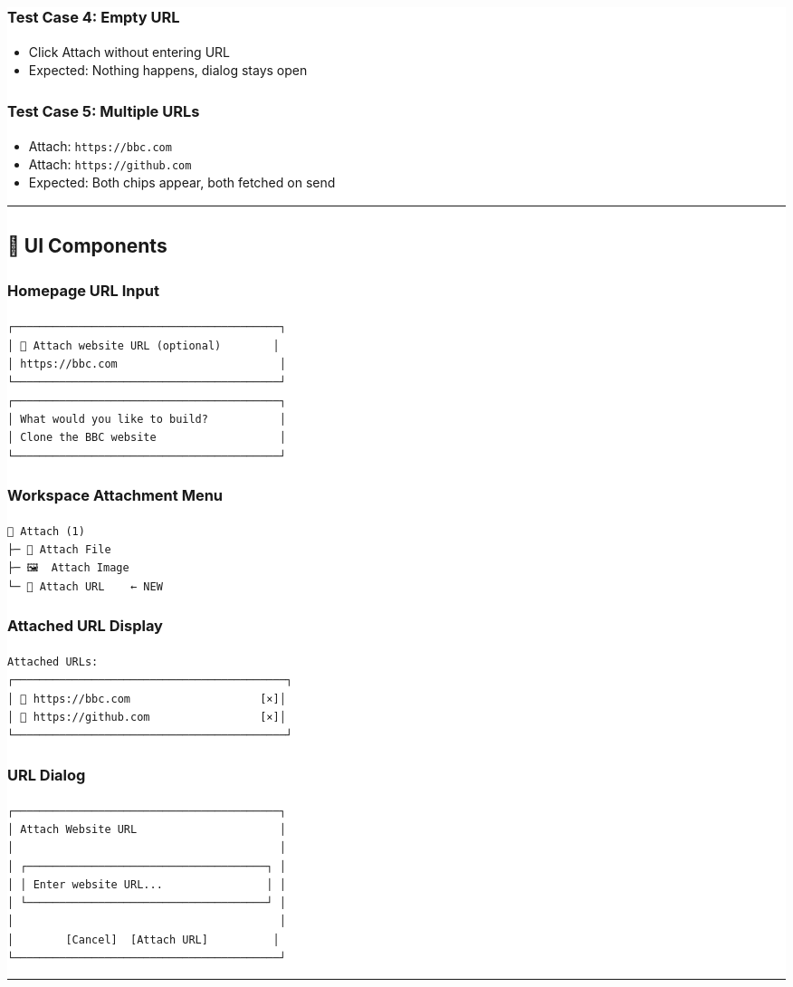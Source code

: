 ### **Test Case 4: Empty URL**
- Click Attach without entering URL
- Expected: Nothing happens, dialog stays open

### **Test Case 5: Multiple URLs**
- Attach: `https://bbc.com`
- Attach: `https://github.com`
- Expected: Both chips appear, both fetched on send

---

## 🎨 UI Components

### **Homepage URL Input**
```
┌─────────────────────────────────────────┐
│ 🔗 Attach website URL (optional)        │
│ https://bbc.com                         │
└─────────────────────────────────────────┘
┌─────────────────────────────────────────┐
│ What would you like to build?           │
│ Clone the BBC website                   │
└─────────────────────────────────────────┘
```

### **Workspace Attachment Menu**
```
📎 Attach (1)
├─ 📄 Attach File
├─ 🖼️  Attach Image
└─ 🔗 Attach URL    ← NEW
```

### **Attached URL Display**
```
Attached URLs:
┌──────────────────────────────────────────┐
│ 🔗 https://bbc.com                    [×]│
│ 🔗 https://github.com                 [×]│
└──────────────────────────────────────────┘
```

### **URL Dialog**
```
┌─────────────────────────────────────────┐
│ Attach Website URL                      │
│                                         │
│ ┌─────────────────────────────────────┐ │
│ │ Enter website URL...                │ │
│ └─────────────────────────────────────┘ │
│                                         │
│        [Cancel]  [Attach URL]          │
└─────────────────────────────────────────┘
```

---